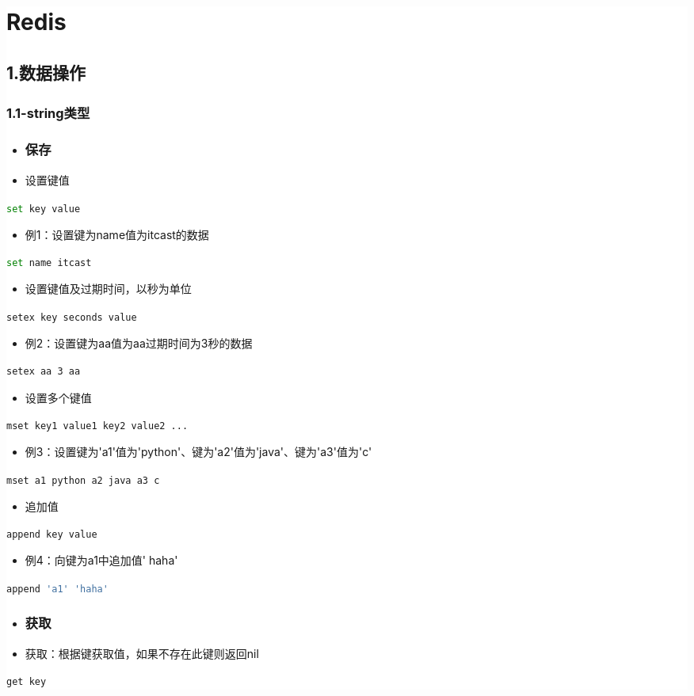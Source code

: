 # Redis

## 1.数据操作

### 1.1-string类型

- ### 保存

- 设置键值

``````bash
set key value
``````

- 例1：设置键为name值为itcast的数据

``````bash
set name itcast
``````

- 设置键值及过期时间，以秒为单位

``````bash
setex key seconds value
``````

- 例2：设置键为aa值为aa过期时间为3秒的数据

``````bash
setex aa 3 aa
``````

- 设置多个键值

``````bash
mset key1 value1 key2 value2 ...
``````

- 例3：设置键为'a1'值为'python'、键为'a2'值为'java'、键为'a3'值为'c'

``````bash
mset a1 python a2 java a3 c
``````

- 追加值

``````bash
append key value
``````

- 例4：向键为a1中追加值' haha'

``````bash
append 'a1' 'haha'
``````

- ### 获取

- 获取：根据键获取值，如果不存在此键则返回nil

``````bash
get key
``````
